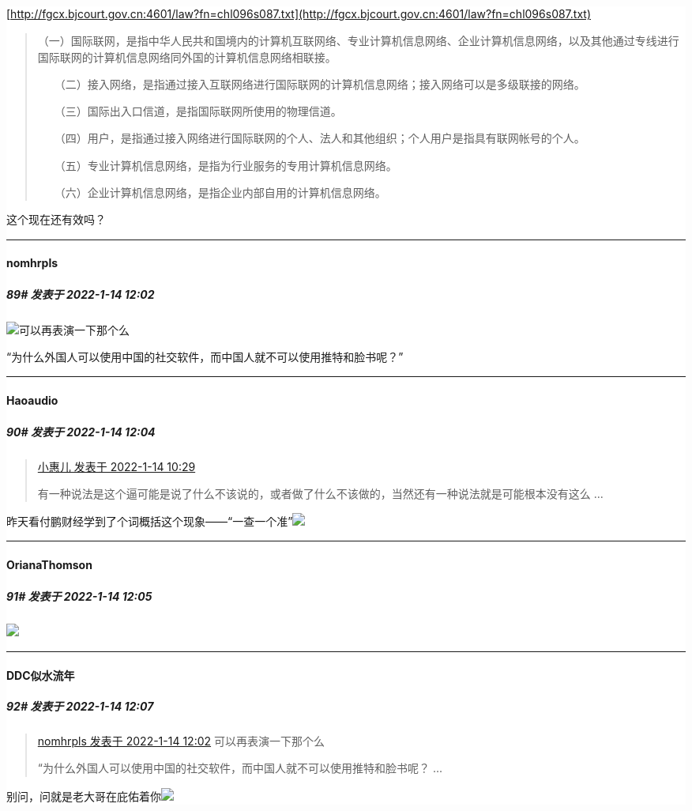 [http://fgcx.bjcourt.gov.cn:4601/law?fn=chl096s087.txt](http://fgcx.bjcourt.gov.cn:4601/law?fn=chl096s087.txt) <blockquote>（一）国际联网，是指中华人民共和国境内的计算机互联网络、专业计算机信息网络、企业计算机信息网络，以及其他通过专线进行国际联网的计算机信息网络同外国的计算机信息网络相联接。

　　（二）接入网络，是指通过接入互联网络进行国际联网的计算机信息网络；接入网络可以是多级联接的网络。

　　（三）国际出入口信道，是指国际联网所使用的物理信道。

　　（四）用户，是指通过接入网络进行国际联网的个人、法人和其他组织；个人用户是指具有联网帐号的个人。

　　（五）专业计算机信息网络，是指为行业服务的专用计算机信息网络。

　　（六）企业计算机信息网络，是指企业内部自用的计算机信息网络。</blockquote>
这个现在还有效吗？

*****

####  nomhrpls  
##### 89#       发表于 2022-1-14 12:02

<img src="https://static.saraba1st.com/image/smiley/face2017/067.png" referrerpolicy="no-referrer">可以再表演一下那个么

“为什么外国人可以使用中国的社交软件，而中国人就不可以使用推特和脸书呢？”

*****

####  Haoaudio  
##### 90#       发表于 2022-1-14 12:04

<blockquote><a href="httphttps://bbs.saraba1st.com/2b/forum.php?mod=redirect&amp;goto=findpost&amp;pid=54283597&amp;ptid=2047287" target="_blank">小惠儿 发表于 2022-1-14 10:29</a>

有一种说法是这个逼可能是说了什么不该说的，或者做了什么不该做的，当然还有一种说法就是可能根本没有这么 ...</blockquote>
昨天看付鹏财经学到了个词概括这个现象——“一查一个准”<img src="https://static.saraba1st.com/image/smiley/face2017/009.gif" referrerpolicy="no-referrer">



*****

####  OrianaThomson  
##### 91#       发表于 2022-1-14 12:05

<img src="https://static.saraba1st.com/image/smiley/face2017/037.png" referrerpolicy="no-referrer">



*****

####  DDC似水流年  
##### 92#       发表于 2022-1-14 12:07

<blockquote><a href="httphttps://bbs.saraba1st.com/2b/forum.php?mod=redirect&amp;goto=findpost&amp;pid=54285266&amp;ptid=2047287" target="_blank">nomhrpls 发表于 2022-1-14 12:02</a>
可以再表演一下那个么

“为什么外国人可以使用中国的社交软件，而中国人就不可以使用推特和脸书呢？ ...</blockquote>
别问，问就是老大哥在庇佑着你<img src="https://static.saraba1st.com/image/smiley/face2017/049.png" referrerpolicy="no-referrer">
